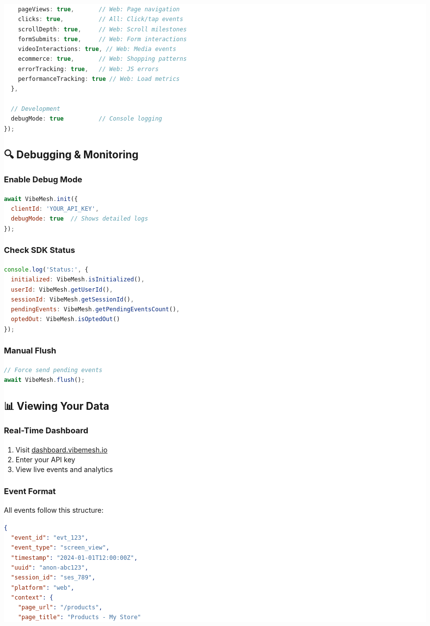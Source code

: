 ```javascript
    pageViews: true,       // Web: Page navigation
    clicks: true,          // All: Click/tap events
    scrollDepth: true,     // Web: Scroll milestones
    formSubmits: true,     // Web: Form interactions
    videoInteractions: true, // Web: Media events
    ecommerce: true,       // Web: Shopping patterns
    errorTracking: true,   // Web: JS errors
    performanceTracking: true // Web: Load metrics
  },
  
  // Development
  debugMode: true          // Console logging
});
```

## 🔍 Debugging & Monitoring

### Enable Debug Mode
```javascript
await VibeMesh.init({
  clientId: 'YOUR_API_KEY',
  debugMode: true  // Shows detailed logs
});
```

### Check SDK Status
```javascript
console.log('Status:', {
  initialized: VibeMesh.isInitialized(),
  userId: VibeMesh.getUserId(),
  sessionId: VibeMesh.getSessionId(),
  pendingEvents: VibeMesh.getPendingEventsCount(),
  optedOut: VibeMesh.isOptedOut()
});
```

### Manual Flush
```javascript
// Force send pending events
await VibeMesh.flush();
```

## 📊 Viewing Your Data

### Real-Time Dashboard
1. Visit [dashboard.vibemesh.io](https://dashboard.vibemesh.io)
2. Enter your API key
3. View live events and analytics

### Event Format
All events follow this structure:
```json
{
  "event_id": "evt_123",
  "event_type": "screen_view",
  "timestamp": "2024-01-01T12:00:00Z",
  "uuid": "anon-abc123",
  "session_id": "ses_789",
  "platform": "web",
  "context": {
    "page_url": "/products",
    "page_title": "Products - My Store"
```